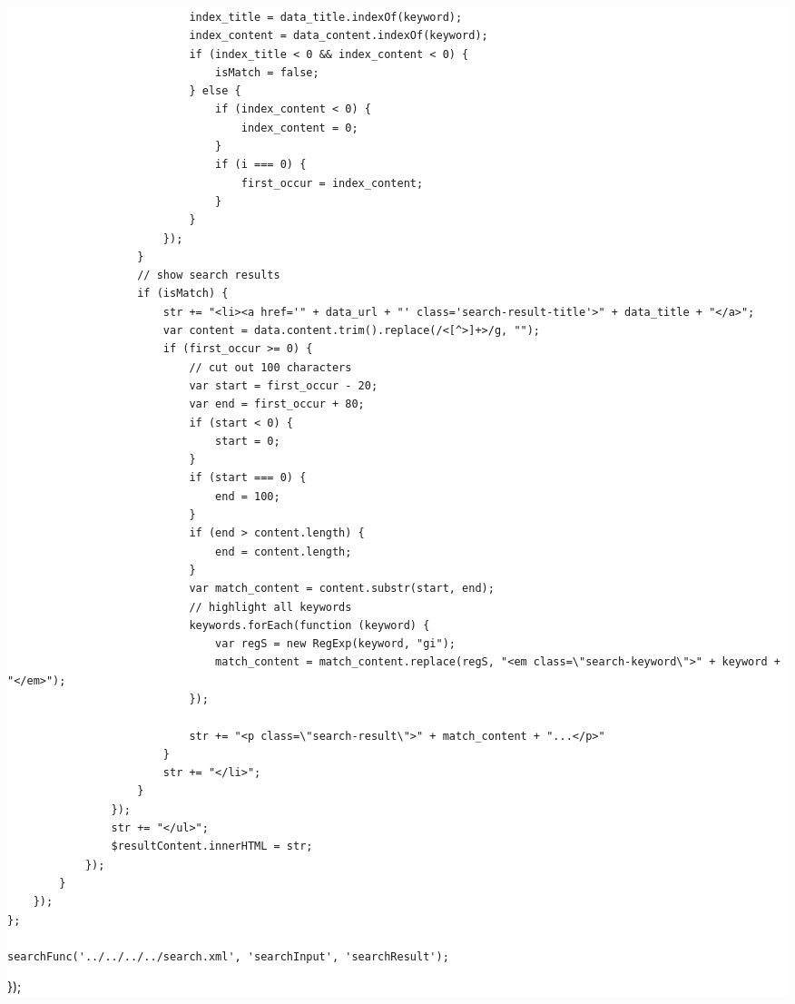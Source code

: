                                 index_title = data_title.indexOf(keyword);
                                index_content = data_content.indexOf(keyword);
                                if (index_title < 0 && index_content < 0) {
                                    isMatch = false;
                                } else {
                                    if (index_content < 0) {
                                        index_content = 0;
                                    }
                                    if (i === 0) {
                                        first_occur = index_content;
                                    }
                                }
                            });
                        }
                        // show search results
                        if (isMatch) {
                            str += "<li><a href='" + data_url + "' class='search-result-title'>" + data_title + "</a>";
                            var content = data.content.trim().replace(/<[^>]+>/g, "");
                            if (first_occur >= 0) {
                                // cut out 100 characters
                                var start = first_occur - 20;
                                var end = first_occur + 80;
                                if (start < 0) {
                                    start = 0;
                                }
                                if (start === 0) {
                                    end = 100;
                                }
                                if (end > content.length) {
                                    end = content.length;
                                }
                                var match_content = content.substr(start, end);
                                // highlight all keywords
                                keywords.forEach(function (keyword) {
                                    var regS = new RegExp(keyword, "gi");
                                    match_content = match_content.replace(regS, "<em class=\"search-keyword\">" + keyword + "</em>");
                                });

                                str += "<p class=\"search-result\">" + match_content + "...</p>"
                            }
                            str += "</li>";
                        }
                    });
                    str += "</ul>";
                    $resultContent.innerHTML = str;
                });
            }
        });
    };

    searchFunc('../../../../search.xml', 'searchInput', 'searchResult');
});
</script>
